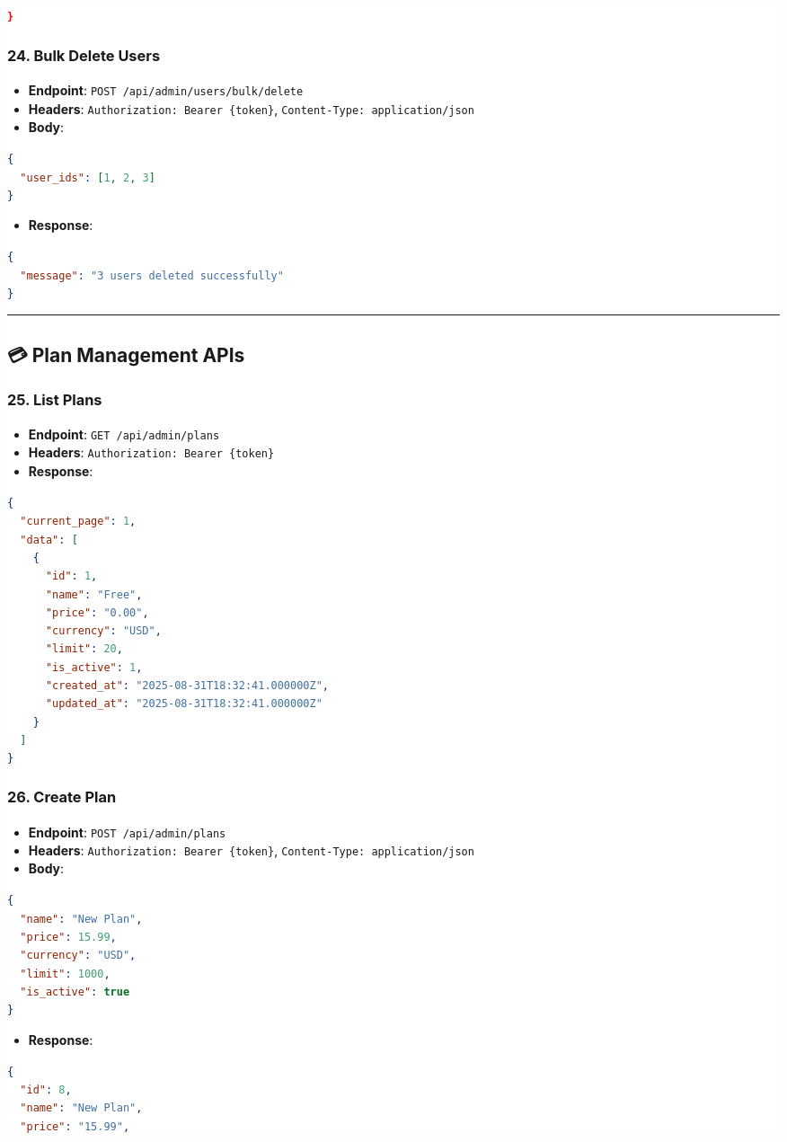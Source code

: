 ```json
}
```

### **24. Bulk Delete Users**
- **Endpoint**: `POST /api/admin/users/bulk/delete`
- **Headers**: `Authorization: Bearer {token}`, `Content-Type: application/json`
- **Body**:
```json
{
  "user_ids": [1, 2, 3]
}
```
- **Response**:
```json
{
  "message": "3 users deleted successfully"
}
```

---

## 💳 **Plan Management APIs**

### **25. List Plans**
- **Endpoint**: `GET /api/admin/plans`
- **Headers**: `Authorization: Bearer {token}`
- **Response**:
```json
{
  "current_page": 1,
  "data": [
    {
      "id": 1,
      "name": "Free",
      "price": "0.00",
      "currency": "USD",
      "limit": 20,
      "is_active": 1,
      "created_at": "2025-08-31T18:32:41.000000Z",
      "updated_at": "2025-08-31T18:32:41.000000Z"
    }
  ]
}
```

### **26. Create Plan**
- **Endpoint**: `POST /api/admin/plans`
- **Headers**: `Authorization: Bearer {token}`, `Content-Type: application/json`
- **Body**:
```json
{
  "name": "New Plan",
  "price": 15.99,
  "currency": "USD",
  "limit": 1000,
  "is_active": true
}
```
- **Response**:
```json
{
  "id": 8,
  "name": "New Plan",
  "price": "15.99",
```